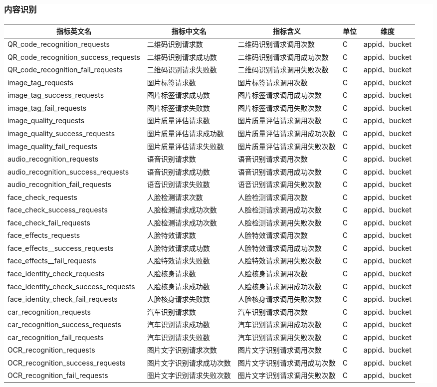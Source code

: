  

### 内容识别

| 指标英文名                           | 指标中文名               | 指标含义                     | 单位 | 维度          |
| ------------------------------------ | ------------------------ | ---------------------------- | ---- | ------------- |
| QR_code_recognition_requests         | 二维码识别请求数         | 二维码识别请求调用次数       | C    | appid、bucket |
| QR_code_recognition_success_requests | 二维码识别请求成功数     | 二维码识别请求调用成功次数   | C    | appid、bucket |
| QR_code_recognition_fail_requests    | 二维码识别请求失败数     | 二维码识别请求调用失败次数   | C    | appid、bucket |
| image_tag_requests                   | 图片标签请求数           | 图片标签请求调用次数         | C    | appid、bucket |
| image_tag_success_requests           | 图片标签请求成功数       | 图片标签请求调用成功次数     | C    | appid、bucket |
| image_tag_fail_requests              | 图片标签请求失败数       | 图片标签请求调用失败次数     | C    | appid、bucket |
| image_quality_requests               | 图片质量评估请求数       | 图片质量评估请求调用次数     | C    | appid、bucket |
| image_quality_success_requests       | 图片质量评估请求成功数   | 图片质量评估请求调用成功次数 | C    | appid、bucket |
| image_quality_fail_requests          | 图片质量评估请求失败数   | 图片质量评估请求调用失败次数 | C    | appid、bucket |
| audio_recognition_requests           | 语音识别请求数           | 语音识别请求调用次数         | C    | appid、bucket |
| audio_recognition_success_requests   | 语音识别请求成功数       | 语音识别请求调用成功次数     | C    | appid、bucket |
| audio_recognition_fail_requests      | 语音识别请求失败数       | 语音识别请求调用失败次数     | C    | appid、bucket |
| face_check_requests                  | 人脸检测请求次数         | 人脸检测请求调用次数         | C    | appid、bucket |
| face_check_success_requests          | 人脸检测请求成功次数     | 人脸检测请求调用成功次数     | C    | appid、bucket |
| face_check_fail_requests             | 人脸检测请求成功次数     | 人脸检测请求调用失败次数     | C    | appid、bucket |
| face_effects_requests                | 人脸特效请求数           | 人脸特效请求调用次数         | C    | appid、bucket |
| face_effects__success_requests       | 人脸特效请求成功数       | 人脸特效请求调用成功次数     | C    | appid、bucket |
| face_effects__fail_requests          | 人脸特效请求失败数       | 人脸特效请求调用失败次数     | C    | appid、bucket |
| face_identity_check_requests         | 人脸核身请求数           | 人脸核身请求调用次数         | C    | appid、bucket |
| face_identity_check_success_requests | 人脸核身请求成功数       | 人脸核身请求调用成功次数     | C    | appid、bucket |
| face_identity_check_fail_requests    | 人脸核身请求失败数       | 人脸核身请求调用失败次数     | C    | appid、bucket |
| car_recognition_requests             | 汽车识别请求数           | 汽车识别请求调用次数         | C    | appid、bucket |
| car_recognition_success_requests     | 汽车识别请求成功数       | 汽车识别请求调用成功次数     | C    | appid、bucket |
| car_recognition_fail_requests        | 汽车识别请求失败数       | 汽车识别请求调用失败次数     | C    | appid、bucket |
| OCR_recognition_requests             | 图片文字识别请求次数     | 图片文字识别请求调用次数     | C    | appid、bucket |
| OCR_recognition_success_requests     | 图片文字识别请求成功次数 | 图片文字识别请求调用成功次数 | C    | appid、bucket |
| OCR_recognition_fail_requests        | 图片文字识别请求失败次数 | 图片文字识别请求调用失败次数 | C    | appid、bucket |
